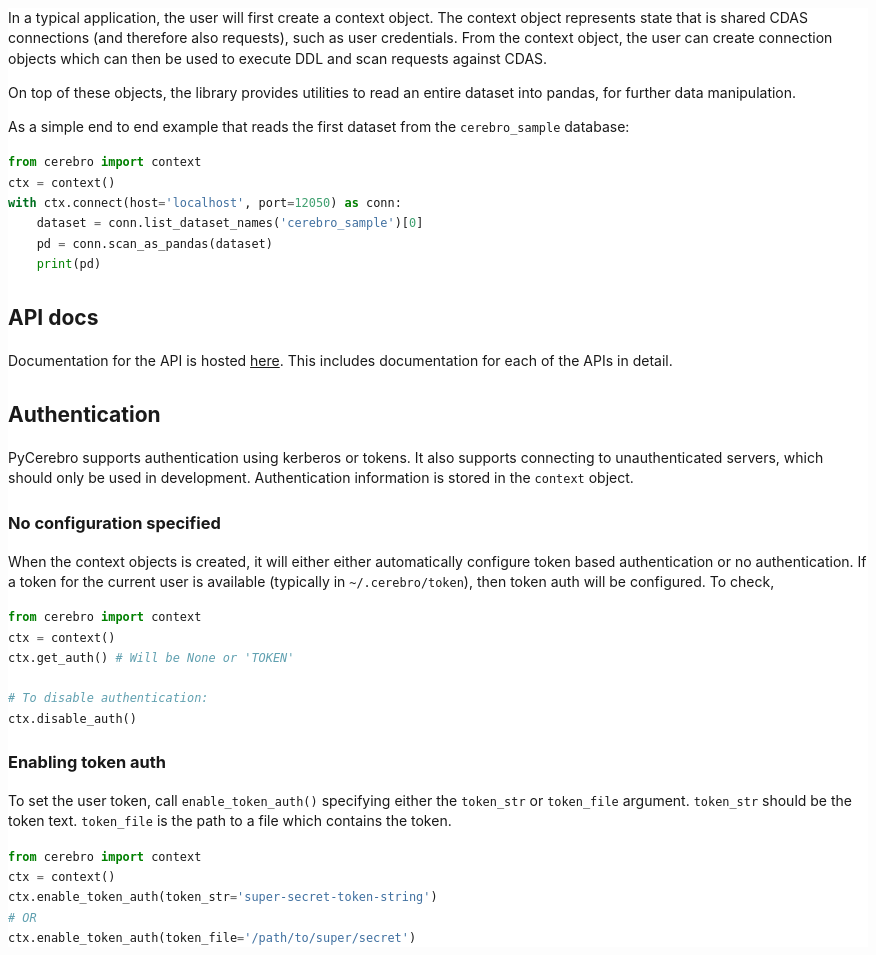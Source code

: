 In a typical application, the user will first create a context object. The context object
represents state that is shared CDAS connections (and therefore also requests), such as
user credentials. From the context object, the user can create connection objects which
can then be used to execute DDL and scan requests against CDAS.

On top of these objects, the library provides utilities to read an entire dataset into
pandas, for further data manipulation.

As a simple end to end example that reads the first dataset from the `cerebro_sample`
database:

```python
from cerebro import context
ctx = context()
with ctx.connect(host='localhost', port=12050) as conn:
    dataset = conn.list_dataset_names('cerebro_sample')[0]
    pd = conn.scan_as_pandas(dataset)
    print(pd)
```

## API docs

Documentation for the API is hosted
[here](https://cerebro-data.github.io/external-docs/index.html). This includes
documentation for each of the APIs in detail.

## Authentication

PyCerebro supports authentication using kerberos or tokens. It also supports connecting
to unauthenticated servers, which should only be used in development. Authentication
information is stored in the `context` object.

### No configuration specified

When the context objects is created, it will either either automatically configure token
based authentication or no authentication. If a token for the current user is available
(typically in `~/.cerebro/token`), then token auth will be configured. To check,

```python
from cerebro import context
ctx = context()
ctx.get_auth() # Will be None or 'TOKEN'

# To disable authentication:
ctx.disable_auth()
```

### Enabling token auth

To set the user token, call `enable_token_auth()` specifying either the `token_str`
or `token_file` argument. `token_str` should be the token text. `token_file` is the
path to a file which contains the token.

```python
from cerebro import context
ctx = context()
ctx.enable_token_auth(token_str='super-secret-token-string')
# OR
ctx.enable_token_auth(token_file='/path/to/super/secret')
```
